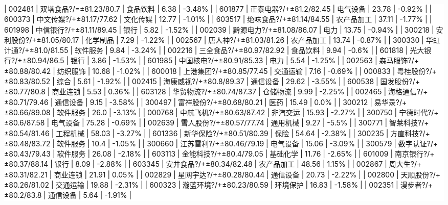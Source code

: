 | 002481 |  双塔食品?/=±81.23/80.7  |  食品饮料  |    6.38   |  -3.48% |
| 601877 |  正泰电器?/+±81.2/82.45  |  电气设备  |   23.78   |  -0.92% |
| 600373 | 中文传媒?/+±81.17/77.62  |  文化传媒  |   12.77   |  -1.01% |
| 603517 | 绝味食品?/+±81.14/84.55  | 农产品加工 |   37.11   |  -1.77% |
| 601998 | 中信银行?/+±81.11/89.45  |    银行    |    5.82   |  -1.52% |
| 002039 | 黔源电力?/+±81.08/86.07  |    电力    |   13.75   |  -0.94% |
| 300218 | 安利股份?/+±81.05/80.17  |  化学制品  |    7.29   |  -1.22% |
| 002567 |  唐人神?/+±81.03/81.26   | 农产品加工 |   13.74   |  -0.87% |
| 300330 |  华虹计通?/+±81.0/81.55  |  软件服务  |    9.84   |  -3.24% |
| 002216 | 三全食品?/+±80.97/82.92  |  食品饮料  |    9.94   |  -0.6%  |
| 601818 |  光大银行?/+±80.94/86.5  |    银行    |    3.86   |  -1.53% |
| 601985 | 中国核电?/+±80.91/85.33  |    电力    |    5.54   |  -1.25% |
| 002563 | 森马服饰?/+±80.88/80.42  |  纺织服饰  |   10.68   |  -1.02% |
| 600018 | 上港集团?/+±80.85/77.45  |  交通运输  |    7.16   |  -0.69% |
| 000833 | 粤桂股份?/+±80.83/80.52  |    综合    |    5.61   |  -1.92% |
| 002415 |  海康威视?/+±80.8/89.37  |  通信设备  |   29.62   |  -3.55% |
| 600538 |  国发股份?/+±80.77/80.8  |  商业连锁  |    5.53   |  0.36%  |
| 603128 | 华贸物流?/+±80.74/87.37  |  仓储物流  |    9.99   |  -2.25% |
| 002465 | 海格通信?/+±80.71/79.46  |  通信设备  |    9.15   |  -3.58% |
| 300497 | 富祥股份?/+±80.68/80.21  |    医药    |   15.49   |   0.0%  |
| 300212 |  易华录?/+±80.66/89.08   |  软件服务  |    26.0   |  -3.13% |
| 000768 | 中航飞机?/+±80.63/87.42  |  非汽交运  |   15.93   |  -2.27% |
| 300750 |  宁德时代?/+±80.6/87.58  |  电气设备  |   75.28   |  -0.69% |
| 002639 | 雪人股份?/+±80.57/77.74  |  通用机械  |    9.27   |  -5.5%  |
| 300771 | 智莱科技?/+±80.54/81.46  |  工程机械  |   58.03   |  -3.27% |
| 601336 | 新华保险?/+±80.51/80.39  |    保险    |   54.64   |  -2.38% |
| 300235 | 方直科技?/+±80.48/83.72  |  软件服务  |    10.4   |  -1.05% |
| 300660 | 江苏雷利?/+±80.46/79.19  |  电气设备  |   15.06   |  -3.09% |
| 300579 | 数字认证?/+±80.43/79.43  |  软件服务  |   26.08   |  -2.18% |
| 603113 |  金能科技?/+±80.4/79.05  |  基础化学  |   11.76   |  -2.65% |
| 601009 | 南京银行?/+±80.37/88.14  |    银行    |    8.09   |  -2.88% |
| 603345 | 安井食品?/+±80.34/82.48  | 农产品加工 |   48.56   |  1.15%  |
| 002867 |  周大生?/+±80.31/82.21   |  商业连锁  |   21.91   |  0.05%  |
| 002829 | 星网宇达?/+±80.28/80.44  |  通信设备  |   20.73   |  -2.22% |
| 002800 | 天顺股份?/+±80.26/81.02  |  交通运输  |   19.88   |  -2.31% |
| 600323 | 瀚蓝环境?/+±80.23/80.59  |  环境保护  |   16.83   |  -1.58% |
| 002351 |   漫步者?/+±80.2/83.8    |  通信设备  |    5.64   |  -1.91% |